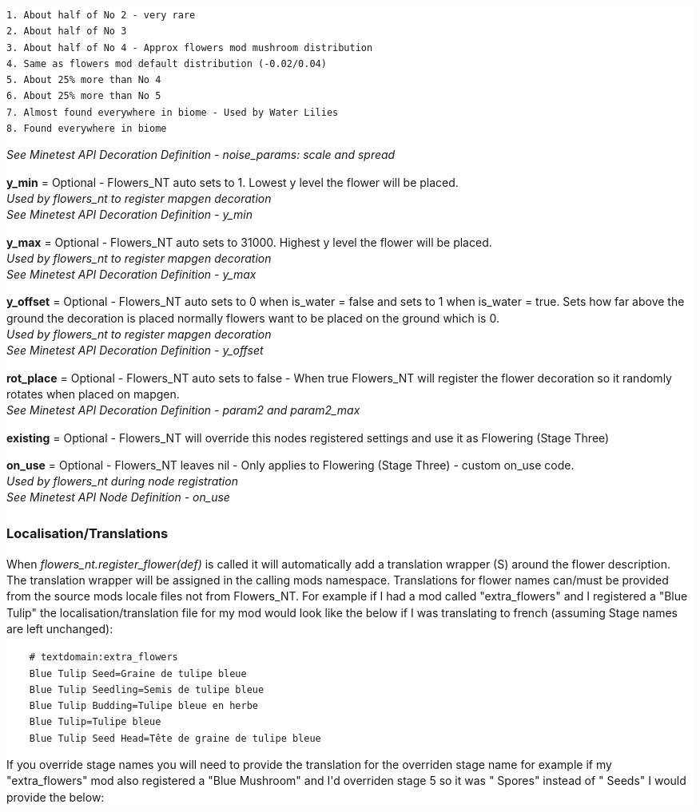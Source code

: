     1. About half of No 2 - very rare
    2. About half of No 3
    3. About half of No 4 - Approx flowers mod mushroom distribution
    4. Same as flowers mod default distribution (-0.02/0.04) 
    5. About 25% more than No 4
    6. About 25% more than No 5
    7. Almost found everywhere in biome - Used by Water Lilies
    8. Found everywhere in biome

*See Minetest API Decoration Definition - noise_params: scale and spread*
			   
**y_min** = Optional - Flowers_NT auto sets to 1. Lowest y level the flower will be placed.   
*Used by flowers_nt to register mapgen decoration*   
*See Minetest API Decoration Definition - y_min*
				
**y_max** = Optional - Flowers_NT auto sets to 31000. Highest y level the flower will be placed.    
*Used by flowers_nt to register mapgen decoration*	   
*See Minetest API Decoration Definition - y_max*
					
**y_offset** = Optional - Flowers_NT auto sets to 0 when is_water = false and sets to 1 when is_water = true. Sets how far above the ground the decoration is placed normally flowers want to be placed on the ground which is 0.   
*Used by flowers_nt to register mapgen decoration*	
*See Minetest API Decoration Definition - y_offset*

**rot_place** = Optional - Flowers_NT auto sets to false - When true Flowers_NT will register the flower decoration so it randomly rotates when placed on mapgen.   
*See Minetest API Decoration Definition - param2  and param2_max*

**existing** = Optional - Flowers_NT will override this nodes registered settings and use it as Flowering (Stage Three)
				
**on_use** = Optional - Flowers_NT leaves nil - Only applies to Flowering (Stage Three) - custom on_use code.   
*Used by flowers_nt during node registration*   
*See Minetest API Node Definition - on_use*

### Localisation/Translations
When *flowers_nt.register_flower(def)* is called it will automatically add a translation wrapper (S) around the flower description. The translation wrapper will be assigned in the calling mods namespace. Translations for flower names can/must be provided from the source mods locale files not from Flowers_NT. For example if I had a mod called "extra_flowers" and I registered a "Blue Tulip" the localisation/translation file for my mod would look like the below if I was translating to french (assuming Stage names are left unchanged):

		# textdomain:extra_flowers
		Blue Tulip Seed=Graine de tulipe bleue
		Blue Tulip Seedling=Semis de tulipe bleue
		Blue Tulip Budding=Tulipe bleue en herbe
		Blue Tulip=Tulipe bleue
		Blue Tulip Seed Head=Tête de graine de tulipe bleue
		
If you override stage names you will need to provide the translation for the overriden stage name for example if my "extra_flowers" mod also registered a "Blue Mushroom" and I'd overriden stage 5 so it was " Spores" instead of " Seeds" I would provide the below: 
		